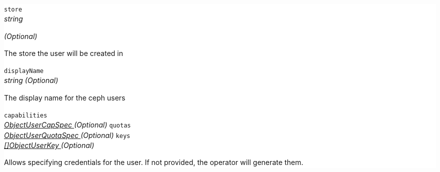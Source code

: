 <code>store</code><br/>
<em>
string
</em>
</td>
<td>
<em>(Optional)</em>
<p>The store the user will be created in</p>
</td>
</tr>
<tr>
<td>
<code>displayName</code><br/>
<em>
string
</em>
</td>
<td>
<em>(Optional)</em>
<p>The display name for the ceph users</p>
</td>
</tr>
<tr>
<td>
<code>capabilities</code><br/>
<em>
<a href="#ceph.rook.io/v1.ObjectUserCapSpec">
ObjectUserCapSpec
</a>
</em>
</td>
<td>
<em>(Optional)</em>
</td>
</tr>
<tr>
<td>
<code>quotas</code><br/>
<em>
<a href="#ceph.rook.io/v1.ObjectUserQuotaSpec">
ObjectUserQuotaSpec
</a>
</em>
</td>
<td>
<em>(Optional)</em>
</td>
</tr>
<tr>
<td>
<code>keys</code><br/>
<em>
<a href="#ceph.rook.io/v1.ObjectUserKey">
[]ObjectUserKey
</a>
</em>
</td>
<td>
<em>(Optional)</em>
<p>Allows specifying credentials for the user. If not provided, the operator
will generate them.</p>
</td>
</tr>
<tr>